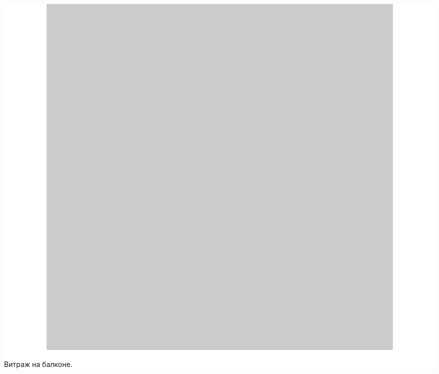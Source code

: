 <a href="https://www.flickr.com/photos/118782975@N05/16062395353" title="DSC03186 by Elevenroute, on Flickr"><img src="/images/bg.png" data-src="https://farm9.staticflickr.com/8601/16062395353_2e683e055c_b.jpg" width="1000" height="691" alt="DSC03186"></a>

Витраж на балконе.

